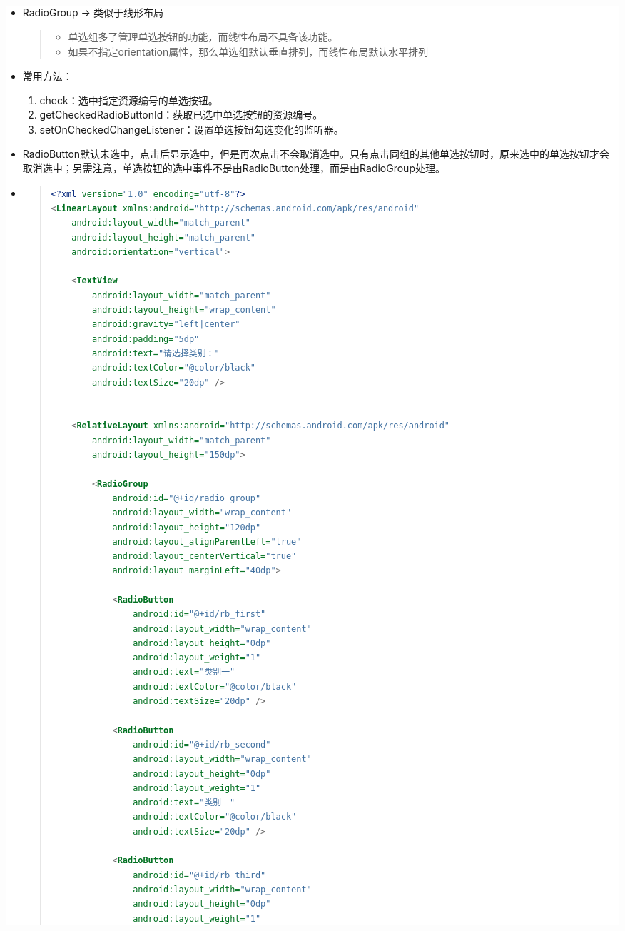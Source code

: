 - RadioGroup -> 类似于线形布局

  > - 单选组多了管理单选按钮的功能，而线性布局不具备该功能。
  > - 如果不指定orientation属性，那么单选组默认垂直排列，而线性布局默认水平排列

- 常用方法：

  1. check：选中指定资源编号的单选按钮。
  2. getCheckedRadioButtonId：获取已选中单选按钮的资源编号。
  3. setOnCheckedChangeListener：设置单选按钮勾选变化的监听器。

- RadioButton默认未选中，点击后显示选中，但是再次点击不会取消选中。只有点击同组的其他单选按钮时，原来选中的单选按钮才会取消选中；另需注意，单选按钮的选中事件不是由RadioButton处理，而是由RadioGroup处理。

- > ```xml
  > <?xml version="1.0" encoding="utf-8"?>
  > <LinearLayout xmlns:android="http://schemas.android.com/apk/res/android"
  >     android:layout_width="match_parent"
  >     android:layout_height="match_parent"
  >     android:orientation="vertical">
  > 
  >     <TextView
  >         android:layout_width="match_parent"
  >         android:layout_height="wrap_content"
  >         android:gravity="left|center"
  >         android:padding="5dp"
  >         android:text="请选择类别："
  >         android:textColor="@color/black"
  >         android:textSize="20dp" />
  > 
  > 
  >     <RelativeLayout xmlns:android="http://schemas.android.com/apk/res/android"
  >         android:layout_width="match_parent"
  >         android:layout_height="150dp">
  > 
  >         <RadioGroup
  >             android:id="@+id/radio_group"
  >             android:layout_width="wrap_content"
  >             android:layout_height="120dp"
  >             android:layout_alignParentLeft="true"
  >             android:layout_centerVertical="true"
  >             android:layout_marginLeft="40dp">
  > 
  >             <RadioButton
  >                 android:id="@+id/rb_first"
  >                 android:layout_width="wrap_content"
  >                 android:layout_height="0dp"
  >                 android:layout_weight="1"
  >                 android:text="类别一"
  >                 android:textColor="@color/black"
  >                 android:textSize="20dp" />
  > 
  >             <RadioButton
  >                 android:id="@+id/rb_second"
  >                 android:layout_width="wrap_content"
  >                 android:layout_height="0dp"
  >                 android:layout_weight="1"
  >                 android:text="类别二"
  >                 android:textColor="@color/black"
  >                 android:textSize="20dp" />
  > 
  >             <RadioButton
  >                 android:id="@+id/rb_third"
  >                 android:layout_width="wrap_content"
  >                 android:layout_height="0dp"
  >                 android:layout_weight="1"